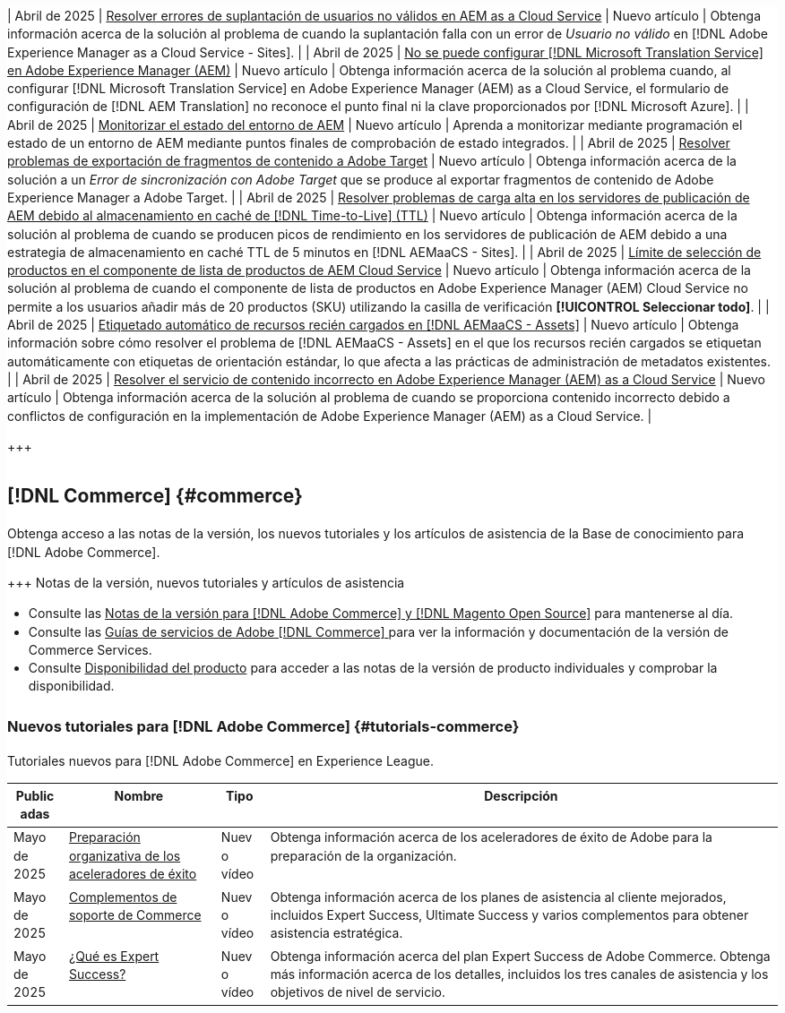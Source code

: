 | Abril de 2025 | [Resolver errores de suplantación de usuarios no válidos en AEM as a Cloud Service](https://experienceleague.adobe.com/es/docs/experience-cloud-kcs/kbarticles/ka-26118) | Nuevo artículo | Obtenga información acerca de la solución al problema de cuando la suplantación falla con un error de *Usuario no válido* en [!DNL Adobe Experience Manager as a Cloud Service - Sites]. |
| Abril de 2025 | [No se puede configurar [!DNL Microsoft Translation Service] en Adobe Experience Manager (AEM)](https://experienceleague.adobe.com/es/docs/experience-cloud-kcs/kbarticles/ka-26096) | Nuevo artículo | Obtenga información acerca de la solución al problema cuando, al configurar [!DNL Microsoft Translation Service] en Adobe Experience Manager (AEM) as a Cloud Service, el formulario de configuración de [!DNL AEM Translation] no reconoce el punto final ni la clave proporcionados por [!DNL Microsoft Azure]. |
| Abril de 2025 | [Monitorizar el estado del entorno de AEM](https://experienceleague.adobe.com/es/docs/experience-cloud-kcs/kbarticles/ka-25893) | Nuevo artículo | Aprenda a monitorizar mediante programación el estado de un entorno de AEM mediante puntos finales de comprobación de estado integrados. |
| Abril de 2025 | [Resolver problemas de exportación de fragmentos de contenido a Adobe Target](https://experienceleague.adobe.com/es/docs/experience-cloud-kcs/kbarticles/ka-26167) | Nuevo artículo | Obtenga información acerca de la solución a un *Error de sincronización con Adobe Target* que se produce al exportar fragmentos de contenido de Adobe Experience Manager a Adobe Target. |
| Abril de 2025 | [Resolver problemas de carga alta en los servidores de publicación de AEM debido al almacenamiento en caché de [!DNL Time-to-Live] (TTL)](https://experienceleague.adobe.com/es/docs/experience-cloud-kcs/kbarticles/ka-26393) | Nuevo artículo | Obtenga información acerca de la solución al problema de cuando se producen picos de rendimiento en los servidores de publicación de AEM debido a una estrategia de almacenamiento en caché TTL de 5 minutos en [!DNL AEMaaCS - Sites]. |
| Abril de 2025 | [Límite de selección de productos en el componente de lista de productos de AEM Cloud Service](https://experienceleague.adobe.com/es/docs/experience-cloud-kcs/kbarticles/ka-26019) | Nuevo artículo | Obtenga información acerca de la solución al problema de cuando el componente de lista de productos en Adobe Experience Manager (AEM) Cloud Service no permite a los usuarios añadir más de 20 productos (SKU) utilizando la casilla de verificación **[!UICONTROL Seleccionar todo]**. |
| Abril de 2025 | [Etiquetado automático de recursos recién cargados en [!DNL AEMaaCS - Assets]](https://experienceleague.adobe.com/es/docs/experience-cloud-kcs/kbarticles/ka-25925) | Nuevo artículo | Obtenga información sobre cómo resolver el problema de [!DNL AEMaaCS - Assets] en el que los recursos recién cargados se etiquetan automáticamente con etiquetas de orientación estándar, lo que afecta a las prácticas de administración de metadatos existentes. |
| Abril de 2025 | [Resolver el servicio de contenido incorrecto en Adobe Experience Manager (AEM) as a Cloud Service](https://experienceleague.adobe.com/es/docs/experience-cloud-kcs/kbarticles/ka-25922) | Nuevo artículo | Obtenga información acerca de la solución al problema de cuando se proporciona contenido incorrecto debido a conflictos de configuración en la implementación de Adobe Experience Manager (AEM) as a Cloud Service. |

+++

## [!DNL Commerce] {#commerce}

Obtenga acceso a las notas de la versión, los nuevos tutoriales y los artículos de asistencia de la Base de conocimiento para [!DNL Adobe Commerce].

+++ Notas de la versión, nuevos tutoriales y artículos de asistencia

* Consulte las [Notas de la versión para  [!DNL Adobe Commerce]  y  [!DNL Magento Open Source]](https://experienceleague.adobe.com/es/docs/commerce-operations/release/notes/overview) para mantenerse al día.
* Consulte las [Guías de servicios de Adobe  [!DNL Commerce] ](https://experienceleague.adobe.com/es/docs/commerce/user-guides/home) para ver la información y documentación de la versión de Commerce Services.
* Consulte [Disponibilidad del producto](https://experienceleague.adobe.com/es/docs/commerce-operations/release/product-availability) para acceder a las notas de la versión de producto individuales y comprobar la disponibilidad.

### Nuevos tutoriales para [!DNL Adobe Commerce] {#tutorials-commerce}

Tutoriales nuevos para [!DNL Adobe Commerce] en Experience League.

| Publicadas | Nombre | Tipo | Descripción |
| -----------| ---------- | ---------- | ---------- |
| Mayo de 2025 | [Preparación organizativa de los aceleradores de éxito](https://experienceleague.adobe.com/es/docs/commerce-learn/tutorials/webinars-and-events/commerce-conversations/success-accelerators-organizational-readiness) | Nuevo vídeo | Obtenga información acerca de los aceleradores de éxito de Adobe para la preparación de la organización. |
| Mayo de 2025 | [Complementos de soporte de Commerce](https://experienceleague.adobe.com/es/docs/commerce-learn/tutorials/webinars-and-events/commerce-conversations/commerce-support-add-ons) | Nuevo vídeo | Obtenga información acerca de los planes de asistencia al cliente mejorados, incluidos Expert Success, Ultimate Success y varios complementos para obtener asistencia estratégica. |
| Mayo de 2025 | [¿Qué es Expert Success?](https://experienceleague.adobe.com/es/docs/commerce-learn/tutorials/webinars-and-events/commerce-conversations/what-is-expert-success) | Nuevo vídeo | Obtenga información acerca del plan Expert Success de Adobe Commerce. Obtenga más información acerca de los detalles, incluidos los tres canales de asistencia y los objetivos de nivel de servicio. |